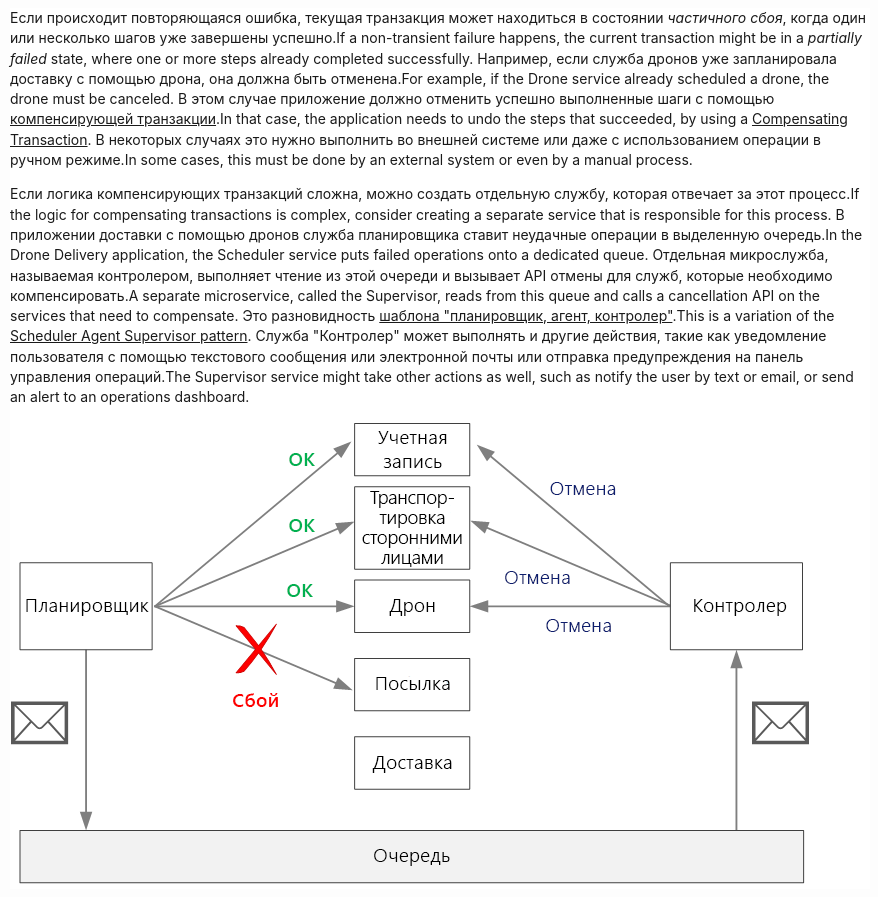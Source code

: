 <span data-ttu-id="5e2c6-271">Если происходит повторяющаяся ошибка, текущая транзакция может находиться в состоянии *частичного сбоя*, когда один или несколько шагов уже завершены успешно.</span><span class="sxs-lookup"><span data-stu-id="5e2c6-271">If a non-transient failure happens, the current transaction might be in a *partially failed* state, where one or more steps already completed successfully.</span></span> <span data-ttu-id="5e2c6-272">Например, если служба дронов уже запланировала доставку с помощью дрона, она должна быть отменена.</span><span class="sxs-lookup"><span data-stu-id="5e2c6-272">For example, if the Drone service already scheduled a drone, the drone must be canceled.</span></span> <span data-ttu-id="5e2c6-273">В этом случае приложение должно отменить успешно выполненные шаги с помощью [компенсирующей транзакции](../patterns/compensating-transaction.md).</span><span class="sxs-lookup"><span data-stu-id="5e2c6-273">In that case, the application needs to undo the steps that succeeded, by using a [Compensating Transaction](../patterns/compensating-transaction.md).</span></span> <span data-ttu-id="5e2c6-274">В некоторых случаях это нужно выполнить во внешней системе или даже с использованием операции в ручном режиме.</span><span class="sxs-lookup"><span data-stu-id="5e2c6-274">In some cases, this must be done by an external system or even by a manual process.</span></span> 

<span data-ttu-id="5e2c6-275">Если логика компенсирующих транзакций сложна, можно создать отдельную службу, которая отвечает за этот процесс.</span><span class="sxs-lookup"><span data-stu-id="5e2c6-275">If the logic for compensating transactions is complex, consider creating a separate service that is responsible for this process.</span></span> <span data-ttu-id="5e2c6-276">В приложении доставки с помощью дронов служба планировщика ставит неудачные операции в выделенную очередь.</span><span class="sxs-lookup"><span data-stu-id="5e2c6-276">In the Drone Delivery application, the Scheduler service puts failed operations onto a dedicated queue.</span></span> <span data-ttu-id="5e2c6-277">Отдельная микрослужба, называемая контролером, выполняет чтение из этой очереди и вызывает API отмены для служб, которые необходимо компенсировать.</span><span class="sxs-lookup"><span data-stu-id="5e2c6-277">A separate microservice, called the Supervisor, reads from this queue and calls a cancellation API on the services that need to compensate.</span></span> <span data-ttu-id="5e2c6-278">Это разновидность [шаблона "планировщик, агент, контролер"][scheduler-agent-supervisor].</span><span class="sxs-lookup"><span data-stu-id="5e2c6-278">This is a variation of the [Scheduler Agent Supervisor pattern][scheduler-agent-supervisor].</span></span> <span data-ttu-id="5e2c6-279">Служба "Контролер" может выполнять и другие действия, такие как уведомление пользователя с помощью текстового сообщения или электронной почты или отправка предупреждения на панель управления операций.</span><span class="sxs-lookup"><span data-stu-id="5e2c6-279">The Supervisor service might take other actions as well, such as notify the user by text or email, or send an alert to an operations dashboard.</span></span> 

![](./images/supervisor.png)


[scheduler-agent-supervisor]: ../patterns/scheduler-agent-supervisor.md
